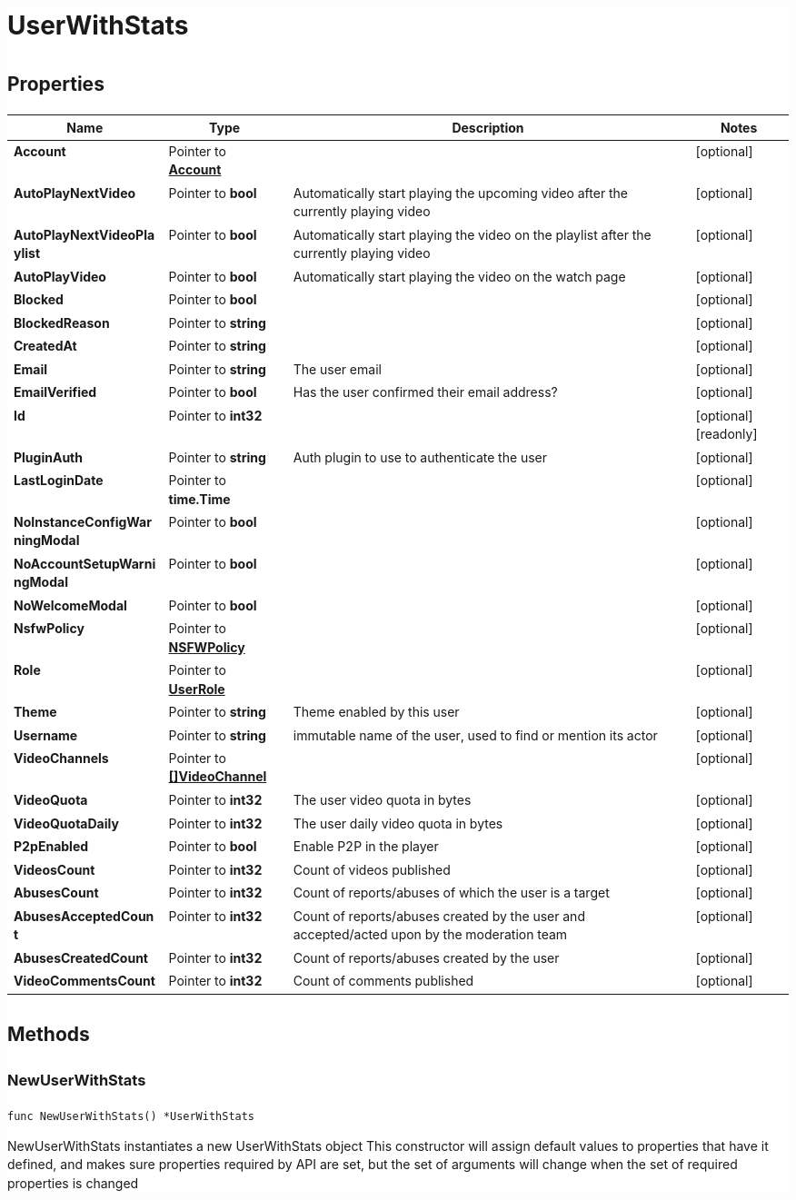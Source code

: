 # UserWithStats

## Properties

Name | Type | Description | Notes
------------ | ------------- | ------------- | -------------
**Account** | Pointer to [**Account**](Account.md) |  | [optional] 
**AutoPlayNextVideo** | Pointer to **bool** | Automatically start playing the upcoming video after the currently playing video | [optional] 
**AutoPlayNextVideoPlaylist** | Pointer to **bool** | Automatically start playing the video on the playlist after the currently playing video | [optional] 
**AutoPlayVideo** | Pointer to **bool** | Automatically start playing the video on the watch page | [optional] 
**Blocked** | Pointer to **bool** |  | [optional] 
**BlockedReason** | Pointer to **string** |  | [optional] 
**CreatedAt** | Pointer to **string** |  | [optional] 
**Email** | Pointer to **string** | The user email | [optional] 
**EmailVerified** | Pointer to **bool** | Has the user confirmed their email address? | [optional] 
**Id** | Pointer to **int32** |  | [optional] [readonly] 
**PluginAuth** | Pointer to **string** | Auth plugin to use to authenticate the user | [optional] 
**LastLoginDate** | Pointer to **time.Time** |  | [optional] 
**NoInstanceConfigWarningModal** | Pointer to **bool** |  | [optional] 
**NoAccountSetupWarningModal** | Pointer to **bool** |  | [optional] 
**NoWelcomeModal** | Pointer to **bool** |  | [optional] 
**NsfwPolicy** | Pointer to [**NSFWPolicy**](NSFWPolicy.md) |  | [optional] 
**Role** | Pointer to [**UserRole**](UserRole.md) |  | [optional] 
**Theme** | Pointer to **string** | Theme enabled by this user | [optional] 
**Username** | Pointer to **string** | immutable name of the user, used to find or mention its actor | [optional] 
**VideoChannels** | Pointer to [**[]VideoChannel**](VideoChannel.md) |  | [optional] 
**VideoQuota** | Pointer to **int32** | The user video quota in bytes | [optional] 
**VideoQuotaDaily** | Pointer to **int32** | The user daily video quota in bytes | [optional] 
**P2pEnabled** | Pointer to **bool** | Enable P2P in the player | [optional] 
**VideosCount** | Pointer to **int32** | Count of videos published | [optional] 
**AbusesCount** | Pointer to **int32** | Count of reports/abuses of which the user is a target | [optional] 
**AbusesAcceptedCount** | Pointer to **int32** | Count of reports/abuses created by the user and accepted/acted upon by the moderation team | [optional] 
**AbusesCreatedCount** | Pointer to **int32** | Count of reports/abuses created by the user | [optional] 
**VideoCommentsCount** | Pointer to **int32** | Count of comments published | [optional] 

## Methods

### NewUserWithStats

`func NewUserWithStats() *UserWithStats`

NewUserWithStats instantiates a new UserWithStats object
This constructor will assign default values to properties that have it defined,
and makes sure properties required by API are set, but the set of arguments
will change when the set of required properties is changed

